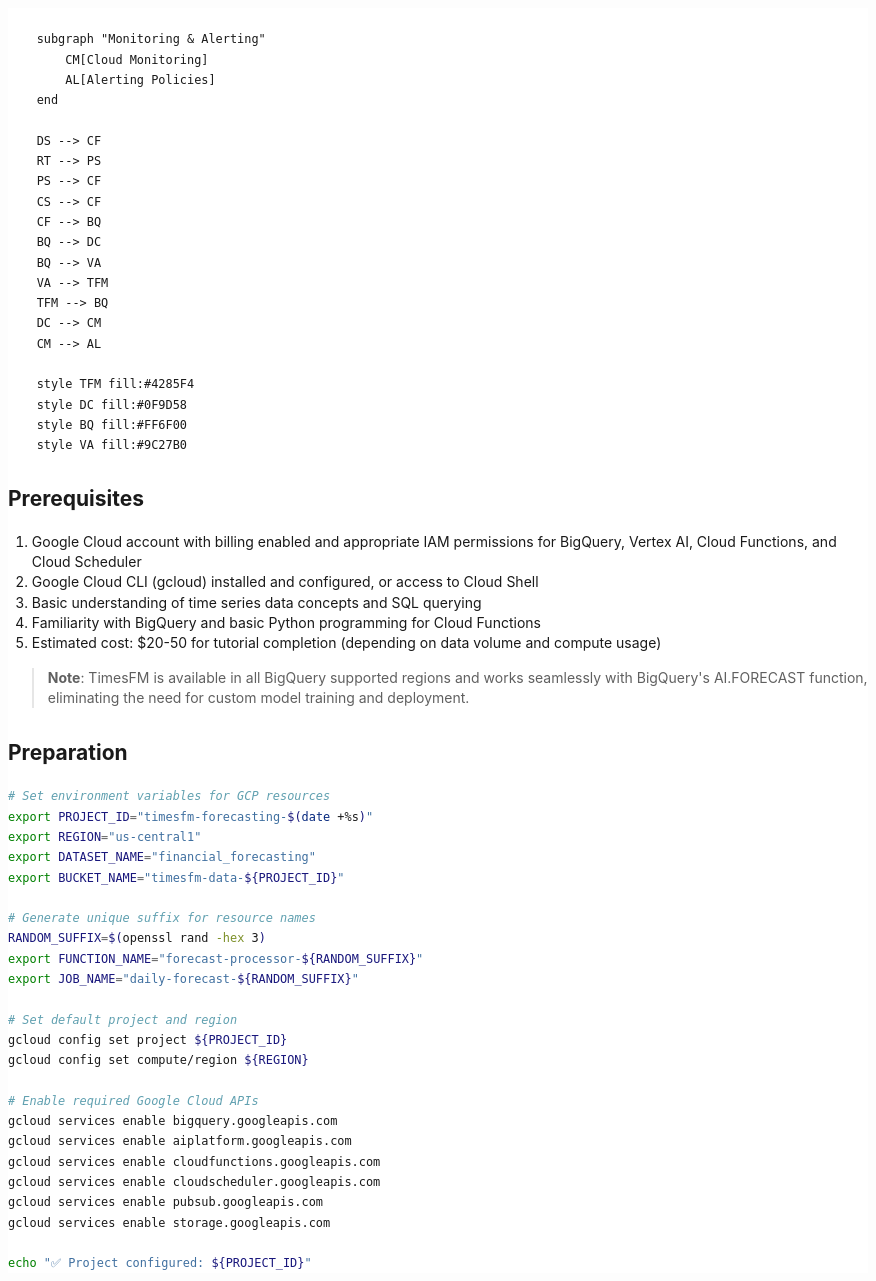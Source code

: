 ```mermaid
    
    subgraph "Monitoring & Alerting"
        CM[Cloud Monitoring]
        AL[Alerting Policies]
    end
    
    DS --> CF
    RT --> PS
    PS --> CF
    CS --> CF
    CF --> BQ
    BQ --> DC
    BQ --> VA
    VA --> TFM
    TFM --> BQ
    DC --> CM
    CM --> AL
    
    style TFM fill:#4285F4
    style DC fill:#0F9D58
    style BQ fill:#FF6F00
    style VA fill:#9C27B0
```

## Prerequisites

1. Google Cloud account with billing enabled and appropriate IAM permissions for BigQuery, Vertex AI, Cloud Functions, and Cloud Scheduler
2. Google Cloud CLI (gcloud) installed and configured, or access to Cloud Shell
3. Basic understanding of time series data concepts and SQL querying
4. Familiarity with BigQuery and basic Python programming for Cloud Functions
5. Estimated cost: $20-50 for tutorial completion (depending on data volume and compute usage)

> **Note**: TimesFM is available in all BigQuery supported regions and works seamlessly with BigQuery's AI.FORECAST function, eliminating the need for custom model training and deployment.

## Preparation

```bash
# Set environment variables for GCP resources
export PROJECT_ID="timesfm-forecasting-$(date +%s)"
export REGION="us-central1"
export DATASET_NAME="financial_forecasting"
export BUCKET_NAME="timesfm-data-${PROJECT_ID}"

# Generate unique suffix for resource names
RANDOM_SUFFIX=$(openssl rand -hex 3)
export FUNCTION_NAME="forecast-processor-${RANDOM_SUFFIX}"
export JOB_NAME="daily-forecast-${RANDOM_SUFFIX}"

# Set default project and region
gcloud config set project ${PROJECT_ID}
gcloud config set compute/region ${REGION}

# Enable required Google Cloud APIs
gcloud services enable bigquery.googleapis.com
gcloud services enable aiplatform.googleapis.com
gcloud services enable cloudfunctions.googleapis.com
gcloud services enable cloudscheduler.googleapis.com
gcloud services enable pubsub.googleapis.com
gcloud services enable storage.googleapis.com

echo "✅ Project configured: ${PROJECT_ID}"
```